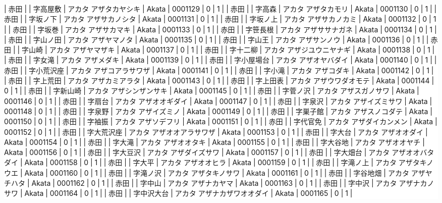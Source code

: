 | 赤田 |  | 字高屋敷 | アカタ  アザタカヤシキ | Akata | 0001129 | 0 | 1 |
| 赤田 |  | 字高森 | アカタ  アザタカモリ | Akata | 0001130 | 0 | 1 |
| 赤田 |  | 字坂ノ下 | アカタ  アザサカノシタ | Akata | 0001131 | 0 | 1 |
| 赤田 |  | 字坂ノ上 | アカタ  アザサカノカミ | Akata | 0001132 | 0 | 1 |
| 赤田 |  | 字坂巻 | アカタ  アザサカマキ | Akata | 0001133 | 0 | 1 |
| 赤田 |  | 字笹長根 | アカタ  アザササナガネ | Akata | 0001134 | 0 | 1 |
| 赤田 |  | 字山ノ田 | アカタ  アザヤマノタ | Akata | 0001135 | 0 | 1 |
| 赤田 |  | 字山王 | アカタ  アザサンノウ | Akata | 0001136 | 0 | 1 |
| 赤田 |  | 字山崎 | アカタ  アザヤマザキ | Akata | 0001137 | 0 | 1 |
| 赤田 |  | 字十二柳 | アカタ  アザジユウニヤナギ | Akata | 0001138 | 0 | 1 |
| 赤田 |  | 字女滝 | アカタ  アザメダキ | Akata | 0001139 | 0 | 1 |
| 赤田 |  | 字小屋場台 | アカタ  アザオヤバダイ | Akata | 0001140 | 0 | 1 |
| 赤田 |  | 字小荒沢座 | アカタ  アザコアラサワザ | Akata | 0001141 | 0 | 1 |
| 赤田 |  | 字小滝 | アカタ  アザコダキ | Akata | 0001142 | 0 | 1 |
| 赤田 |  | 字上荒田 | アカタ  アザカミアラタ | Akata | 0001143 | 0 | 1 |
| 赤田 |  | 字上田表 | アカタ  アザウワダオモテ | Akata | 0001144 | 0 | 1 |
| 赤田 |  | 字新山崎 | アカタ  アザシンザンサキ | Akata | 0001145 | 0 | 1 |
| 赤田 |  | 字菅ノ沢 | アカタ  アザスガノサワ | Akata | 0001146 | 0 | 1 |
| 赤田 |  | 字扇台 | アカタ  アザオオギダイ | Akata | 0001147 | 0 | 1 |
| 赤田 |  | 字泉沢 | アカタ  アザイズミサワ | Akata | 0001148 | 0 | 1 |
| 赤田 |  | 字泉野 | アカタ  アザイズミノ | Akata | 0001149 | 0 | 1 |
| 赤田 |  | 字巣子館 | アカタ  アザスノコダテ | Akata | 0001150 | 0 | 1 |
| 赤田 |  | 字袖振 | アカタ  アザソデフリ | Akata | 0001151 | 0 | 1 |
| 赤田 |  | 字代官免 | アカタ  アザダイカンメン | Akata | 0001152 | 0 | 1 |
| 赤田 |  | 字大荒沢座 | アカタ  アザオオアラサワザ | Akata | 0001153 | 0 | 1 |
| 赤田 |  | 字大台 | アカタ  アザオオダイ | Akata | 0001154 | 0 | 1 |
| 赤田 |  | 字大滝 | アカタ  アザオオタキ | Akata | 0001155 | 0 | 1 |
| 赤田 |  | 字大谷地 | アカタ  アザオオヤチ | Akata | 0001156 | 0 | 1 |
| 赤田 |  | 字大豆沢 | アカタ  アザダイズサワ | Akata | 0001157 | 0 | 1 |
| 赤田 |  | 字大畑台 | アカタ  アザオオバタダイ | Akata | 0001158 | 0 | 1 |
| 赤田 |  | 字大平 | アカタ  アザオオヒラ | Akata | 0001159 | 0 | 1 |
| 赤田 |  | 字滝ノ上 | アカタ  アザタキノウエ | Akata | 0001160 | 0 | 1 |
| 赤田 |  | 字滝ノ沢 | アカタ  アザタキノサワ | Akata | 0001161 | 0 | 1 |
| 赤田 |  | 字谷地畑 | アカタ  アザヤチハタ | Akata | 0001162 | 0 | 1 |
| 赤田 |  | 字中山 | アカタ  アザナカヤマ | Akata | 0001163 | 0 | 1 |
| 赤田 |  | 字中沢 | アカタ  アザナカノサワ | Akata | 0001164 | 0 | 1 |
| 赤田 |  | 字中沢大台 | アカタ  アザナカザワオオダイ | Akata | 0001165 | 0 | 1 |